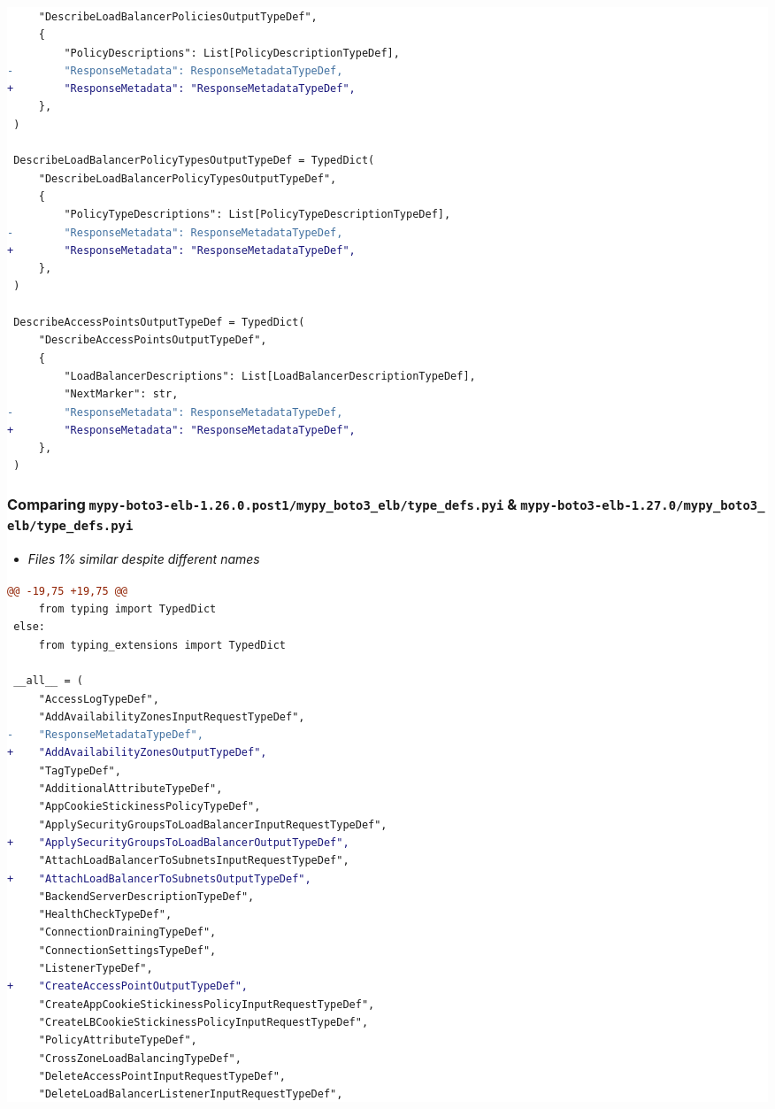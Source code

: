 ```diff
     "DescribeLoadBalancerPoliciesOutputTypeDef",
     {
         "PolicyDescriptions": List[PolicyDescriptionTypeDef],
-        "ResponseMetadata": ResponseMetadataTypeDef,
+        "ResponseMetadata": "ResponseMetadataTypeDef",
     },
 )
 
 DescribeLoadBalancerPolicyTypesOutputTypeDef = TypedDict(
     "DescribeLoadBalancerPolicyTypesOutputTypeDef",
     {
         "PolicyTypeDescriptions": List[PolicyTypeDescriptionTypeDef],
-        "ResponseMetadata": ResponseMetadataTypeDef,
+        "ResponseMetadata": "ResponseMetadataTypeDef",
     },
 )
 
 DescribeAccessPointsOutputTypeDef = TypedDict(
     "DescribeAccessPointsOutputTypeDef",
     {
         "LoadBalancerDescriptions": List[LoadBalancerDescriptionTypeDef],
         "NextMarker": str,
-        "ResponseMetadata": ResponseMetadataTypeDef,
+        "ResponseMetadata": "ResponseMetadataTypeDef",
     },
 )
```

### Comparing `mypy-boto3-elb-1.26.0.post1/mypy_boto3_elb/type_defs.pyi` & `mypy-boto3-elb-1.27.0/mypy_boto3_elb/type_defs.pyi`

 * *Files 1% similar despite different names*

```diff
@@ -19,75 +19,75 @@
     from typing import TypedDict
 else:
     from typing_extensions import TypedDict
 
 __all__ = (
     "AccessLogTypeDef",
     "AddAvailabilityZonesInputRequestTypeDef",
-    "ResponseMetadataTypeDef",
+    "AddAvailabilityZonesOutputTypeDef",
     "TagTypeDef",
     "AdditionalAttributeTypeDef",
     "AppCookieStickinessPolicyTypeDef",
     "ApplySecurityGroupsToLoadBalancerInputRequestTypeDef",
+    "ApplySecurityGroupsToLoadBalancerOutputTypeDef",
     "AttachLoadBalancerToSubnetsInputRequestTypeDef",
+    "AttachLoadBalancerToSubnetsOutputTypeDef",
     "BackendServerDescriptionTypeDef",
     "HealthCheckTypeDef",
     "ConnectionDrainingTypeDef",
     "ConnectionSettingsTypeDef",
     "ListenerTypeDef",
+    "CreateAccessPointOutputTypeDef",
     "CreateAppCookieStickinessPolicyInputRequestTypeDef",
     "CreateLBCookieStickinessPolicyInputRequestTypeDef",
     "PolicyAttributeTypeDef",
     "CrossZoneLoadBalancingTypeDef",
     "DeleteAccessPointInputRequestTypeDef",
     "DeleteLoadBalancerListenerInputRequestTypeDef",
```